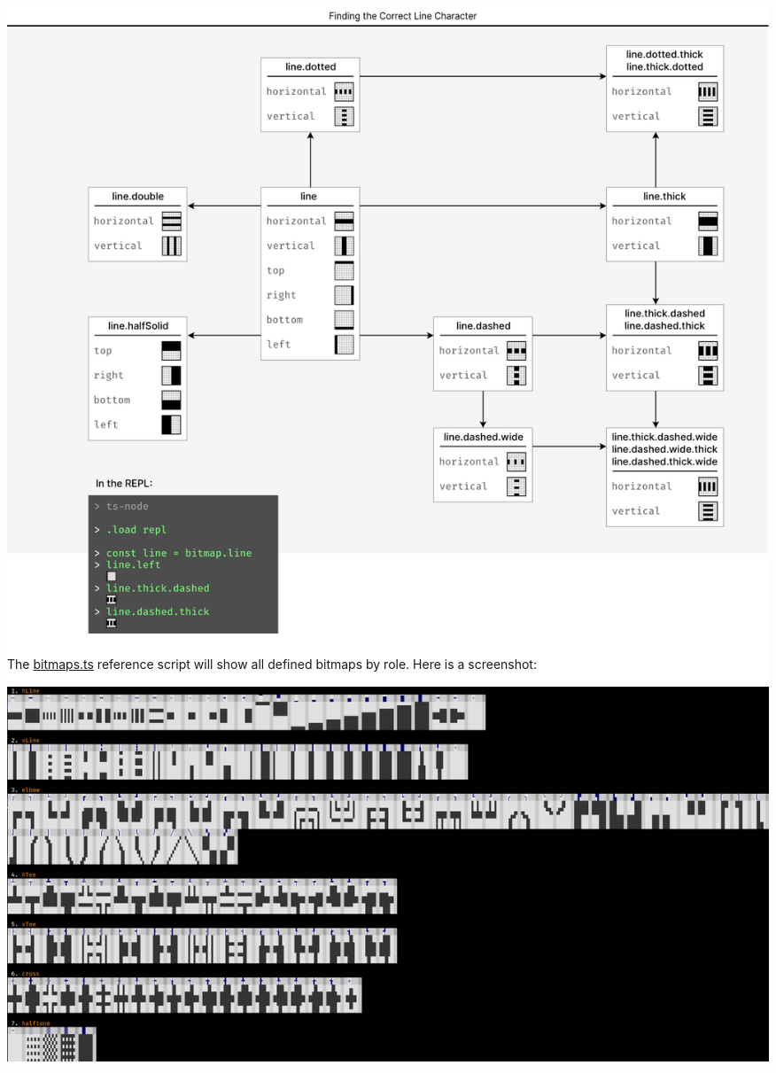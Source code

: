 ![bitmap.line glyphs](doc/reference/line-characters.png)

The [bitmaps.ts](src/bin/reference/glyph/bitmaps.ts) reference script will show all
defined bitmaps by role. Here is a screenshot:

![glyph/bitmaps.ts reference script output](doc/screenshots/reference/glyph/bitmaps.ts.png)
